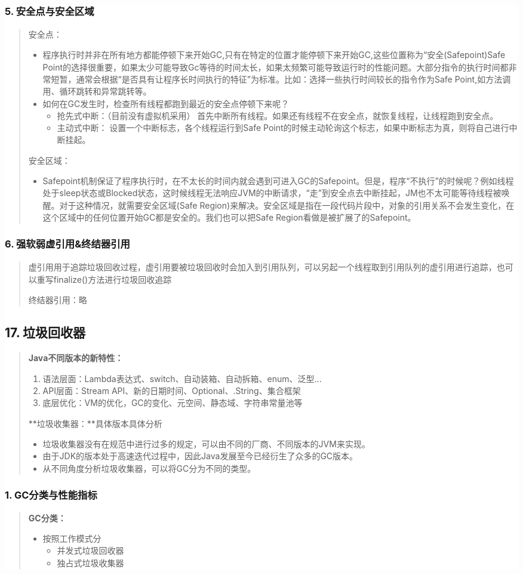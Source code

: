### 5. 安全点与安全区域

> 安全点：
>
> - 程序执行时并非在所有地方都能停顿下来开始GC,只有在特定的位置才能停顿下来开始GC,这些位置称为“安全(Safepoint)Safe Point的选择很重要，如果太少可能导致Gc等待的时间太长，如果太频繁可能导致运行时的性能问题。大部分指令的执行时间都非常短暂，通常会根据“是否具有让程序长时间执行的特征”为标准。比如：选择一些执行时间较长的指令作为Safe Point,如方法调用、循环跳转和异常跳转等。
> - 如何在GC发生时，检查所有线程都跑到最近的安全点停顿下来呢？
>   - 抢先式中断：（目前没有虚拟机采用）
>     首先中断所有线程。如果还有线程不在安全点，就恢复线程，让线程跑到安全点。
>   - 主动式中断：
>     设置一个中断标志，各个线程运行到Safe Point的时候主动轮询这个标志，如果中断标志为真，则将自己进行中断挂起。
>
> 安全区域：
>
> - Safepoint机制保证了程序执行时，在不太长的时间内就会遇到可进入GC的Safepoint。但是，程序“不执行”的时候呢？例如线程处于sleep状态或Blocked状态，这时候线程无法响应JVM的中断请求，“走”到安全点去中断挂起，JM也不太可能等待线程被唤醒。对于这种情况，就需要安全区域(Safe Region)来解决。安全区域是指在一段代码片段中，对象的引用关系不会发生变化，在这个区域中的任何位置开始GC都是安全的。我们也可以把Safe Region看做是被扩展了的Safepoint。

### 6. 强软弱虚引用&终结器引用

> 虚引用用于追踪垃圾回收过程，虚引用要被垃圾回收时会加入到引用队列，可以另起一个线程取到引用队列的虚引用进行追踪，也可以重写finalize()方法进行垃圾回收追踪
>
> 终结器引用：略

## 17. 垃圾回收器

> **Java不同版本的新特性：**
>
> 1. 语法层面：Lambda表达式、switch、自动装箱、自动拆箱、enum、泛型...
> 2. API层面：Stream API、新的日期时间、Optional、.String、集合框架
> 3. 底层优化：VM的优化，GC的变化、元空间、静态域、字符串常量池等
>
> **垃圾收集器：**具体版本具体分析
>
> - 垃圾收集器没有在规范中进行过多的规定，可以由不同的厂商、不同版本的JVM来实现。
> - 由于JDK的版本处于高速迭代过程中，因此Java发展至今已经衍生了众多的GC版本。
> - 从不同角度分析垃圾收集器，可以将GC分为不同的类型。

### 1. GC分类与性能指标

> **GC分类：**
>
> - 按照工作模式分
>   - 并发式垃圾回收器
>   - 独占式垃圾收集器